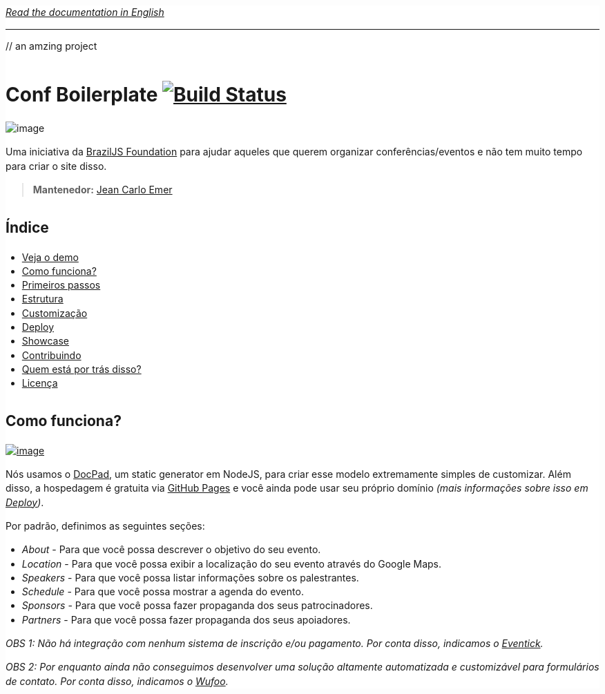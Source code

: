 *[Read the documentation in English](https://github.com/braziljs/conf-boilerplate/blob/master/README.md)*

---
// an amzing project
# Conf Boilerplate [![Build Status](https://secure.travis-ci.org/braziljs/conf-boilerplate.png?branch=master)](https://travis-ci.org/braziljs/conf-boilerplate)

![image](http://f.cl.ly/items/2i1m3z3i1a3Z0I1X472B/logo.jpg)

Uma iniciativa da [BrazilJS Foundation](http://braziljs.org) para ajudar aqueles que querem organizar conferências/eventos e não tem muito tempo para criar o site disso.

> **Mantenedor:** [Jean Carlo Emer](https://github.com/jcemer)

## Índice

* [Veja o demo](http://braziljs.github.io/conf-boilerplate/)
* [Como funciona?](#como-funciona)
* [Primeiros passos](#primeiros-passos)
* [Estrutura](#estrutura)
* [Customização](#customizao)
* [Deploy](#deploy)
* [Showcase](#showcase)
* [Contribuindo](#contribuindo)
* [Quem está por trás disso?](#quem-est-por-trs-disso)
* [Licença](#licena)

## Como funciona?

[![image](http://f.cl.ly/items/1q3i0r3q0n3y1N070M47/Screen%20Shot%202012-11-16%20at%207.05.44%20PM.png)](http://www.youtube.com/watch?v=EI99oZI3nKY)

Nós usamos o [DocPad](https://github.com/bevry/docpad), um static generator em NodeJS, para criar esse modelo extremamente simples de customizar. Além disso, a hospedagem é gratuita via [GitHub Pages](http://pages.github.com) e você ainda pode usar seu próprio domínio *(mais informações sobre isso em [Deploy](#domnio-personalizado))*.

Por padrão, definimos as seguintes seções:

* *About* - Para que você possa descrever o objetivo do seu evento.
* *Location* - Para que você possa exibir a localização do seu evento através do Google Maps.
* *Speakers* - Para que você possa listar informações sobre os palestrantes.
* *Schedule* - Para que você possa mostrar a agenda do evento.
* *Sponsors* - Para que você possa fazer propaganda dos seus patrocinadores.
* *Partners* - Para que você possa fazer propaganda dos seus apoiadores.

*OBS 1: Não há integração com nenhum sistema de inscrição e/ou pagamento. Por conta disso, indicamos o [Eventick](http://eventick.com.br/).*

*OBS 2: Por enquanto ainda não conseguimos desenvolver uma solução altamente automatizada e customizável para formulários de contato. Por conta disso, indicamos o [Wufoo](http://wufoo.com/).*

